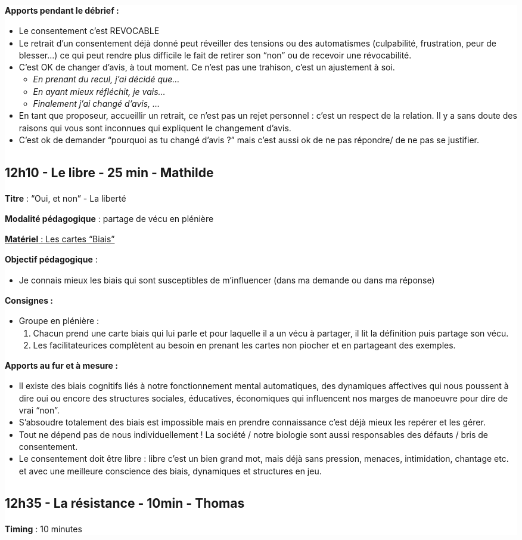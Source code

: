 **Apports pendant le débrief :**

- Le consentement c’est REVOCABLE
- Le retrait d’un consentement déjà donné peut réveiller des tensions ou des automatismes (culpabilité, frustration, peur de blesser…) ce qui peut rendre plus difficile le fait de retirer son “non” ou de recevoir une révocabilité.
- C’est OK de changer d’avis, à tout moment. Ce n’est pas une trahison, c’est un ajustement à soi.
    - *En prenant du recul, j’ai décidé que…*
    - *En ayant mieux réfléchit, je vais…*
    - *Finalement j’ai changé d’avis, …*
- En tant que proposeur, accueillir un retrait, ce n’est pas un rejet personnel : c’est un respect de la relation. Il y a sans doute des raisons qui vous sont inconnues qui expliquent le changement d’avis.
- C’est ok de demander “pourquoi as tu changé d’avis ?” mais c’est aussi ok de ne pas répondre/ de ne pas se justifier.

## 12h10 - Le libre - 25 min - Mathilde

**Titre** : “Oui, et non” - La liberté

**Modalité pédagogique** : partage de vécu en plénière

[**Matériel** : Les cartes “Biais” ](https://www.notion.so/Mat-riel-Les-cartes-Biais-27fe412484a2816c8a29f241564161fb?pvs=21)

**Objectif pédagogique** :

- Je connais mieux les biais qui sont susceptibles de m’influencer (dans ma demande ou dans ma réponse)

**Consignes :**

- Groupe en plénière :
    1. Chacun prend une carte biais qui lui parle et pour laquelle il a un vécu à partager, il lit la définition puis partage son vécu.
    2. Les facilitateurices complètent au besoin en prenant les cartes non piocher et en partageant des exemples.

**Apports au fur et à mesure :**

- Il existe des biais cognitifs liés à notre fonctionnement mental automatiques, des dynamiques affectives qui nous poussent à dire oui ou encore des structures sociales, éducatives, économiques qui influencent nos marges de manoeuvre pour dire de vrai “non”.
- S’absoudre totalement des biais est impossible mais en prendre connaissance c’est déjà mieux les repérer et les gérer.
- Tout ne dépend pas de nous individuellement ! La société / notre biologie sont aussi responsables des défauts / bris de consentement.
- Le consentement doit être libre : libre c’est un bien grand mot, mais déjà sans pression, menaces, intimidation, chantage etc. et avec une meilleure conscience des biais, dynamiques et structures en jeu.

## 12h35 - La résistance - 10min - Thomas

**Timing** : 10 minutes
